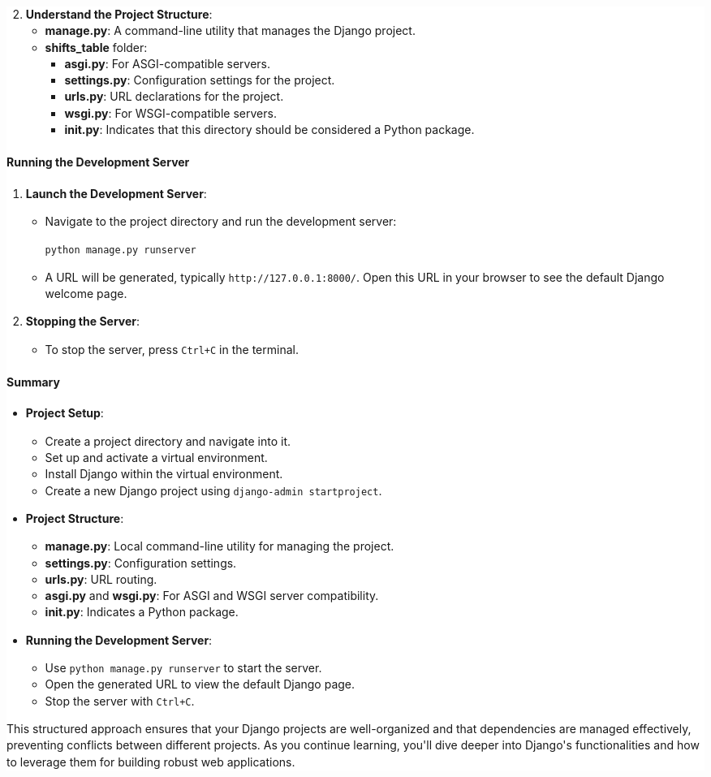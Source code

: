 2. **Understand the Project Structure**:
   - **manage.py**: A command-line utility that manages the Django project.
   - **shifts_table** folder:
     - **asgi.py**: For ASGI-compatible servers.
     - **settings.py**: Configuration settings for the project.
     - **urls.py**: URL declarations for the project.
     - **wsgi.py**: For WSGI-compatible servers.
     - **__init__.py**: Indicates that this directory should be considered a Python package.

#### Running the Development Server

1. **Launch the Development Server**:
   - Navigate to the project directory and run the development server:
     ```shell
     python manage.py runserver
     ```
   - A URL will be generated, typically `http://127.0.0.1:8000/`. Open this URL in your browser to see the default Django welcome page.

2. **Stopping the Server**:
   - To stop the server, press `Ctrl+C` in the terminal.

#### Summary

- **Project Setup**:
  - Create a project directory and navigate into it.
  - Set up and activate a virtual environment.
  - Install Django within the virtual environment.
  - Create a new Django project using `django-admin startproject`.
  
- **Project Structure**:
  - **manage.py**: Local command-line utility for managing the project.
  - **settings.py**: Configuration settings.
  - **urls.py**: URL routing.
  - **asgi.py** and **wsgi.py**: For ASGI and WSGI server compatibility.
  - **__init__.py**: Indicates a Python package.

- **Running the Development Server**:
  - Use `python manage.py runserver` to start the server.
  - Open the generated URL to view the default Django page.
  - Stop the server with `Ctrl+C`.

This structured approach ensures that your Django projects are well-organized and that dependencies are managed effectively, preventing conflicts between different projects. As you continue learning, you'll dive deeper into Django's functionalities and how to leverage them for building robust web applications.